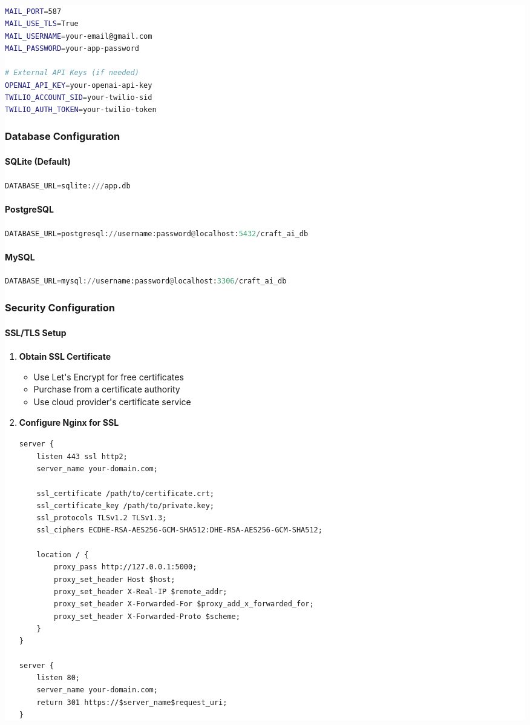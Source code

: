 ```bash
MAIL_PORT=587
MAIL_USE_TLS=True
MAIL_USERNAME=your-email@gmail.com
MAIL_PASSWORD=your-app-password

# External API Keys (if needed)
OPENAI_API_KEY=your-openai-api-key
TWILIO_ACCOUNT_SID=your-twilio-sid
TWILIO_AUTH_TOKEN=your-twilio-token
```

### Database Configuration

#### SQLite (Default)
```python
DATABASE_URL=sqlite:///app.db
```

#### PostgreSQL
```python
DATABASE_URL=postgresql://username:password@localhost:5432/craft_ai_db
```

#### MySQL
```python
DATABASE_URL=mysql://username:password@localhost:3306/craft_ai_db
```

### Security Configuration

#### SSL/TLS Setup

1. **Obtain SSL Certificate**
   - Use Let's Encrypt for free certificates
   - Purchase from a certificate authority
   - Use cloud provider's certificate service

2. **Configure Nginx for SSL**
   ```nginx
   server {
       listen 443 ssl http2;
       server_name your-domain.com;
       
       ssl_certificate /path/to/certificate.crt;
       ssl_certificate_key /path/to/private.key;
       ssl_protocols TLSv1.2 TLSv1.3;
       ssl_ciphers ECDHE-RSA-AES256-GCM-SHA512:DHE-RSA-AES256-GCM-SHA512;
       
       location / {
           proxy_pass http://127.0.0.1:5000;
           proxy_set_header Host $host;
           proxy_set_header X-Real-IP $remote_addr;
           proxy_set_header X-Forwarded-For $proxy_add_x_forwarded_for;
           proxy_set_header X-Forwarded-Proto $scheme;
       }
   }
   
   server {
       listen 80;
       server_name your-domain.com;
       return 301 https://$server_name$request_uri;
   }
   ```
